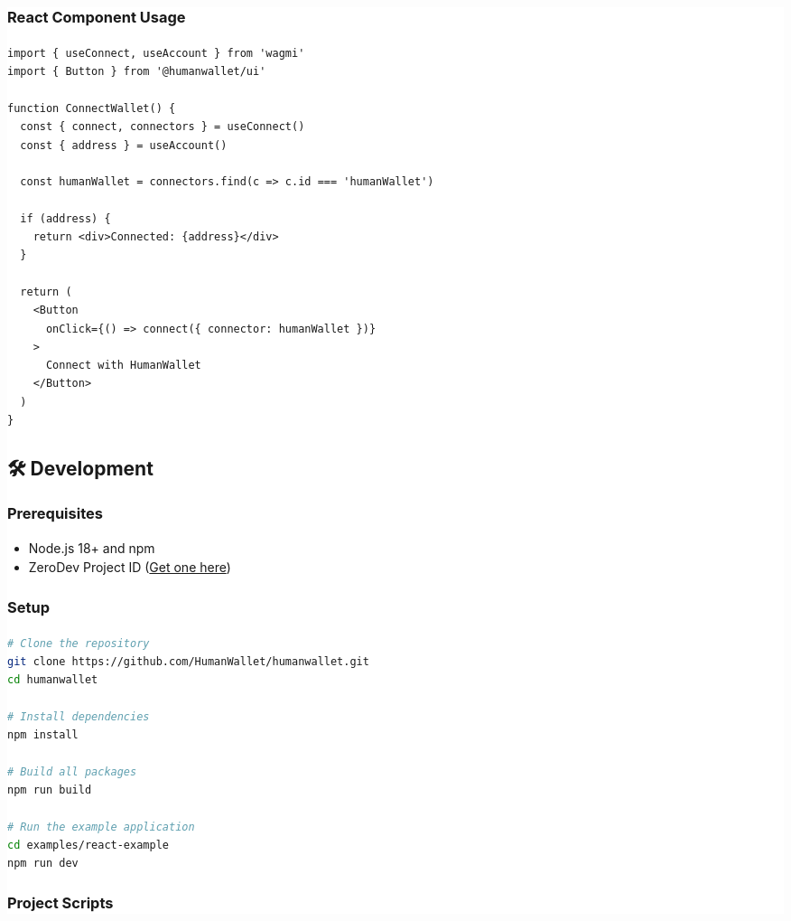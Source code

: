 ### React Component Usage

```tsx
import { useConnect, useAccount } from 'wagmi'
import { Button } from '@humanwallet/ui'

function ConnectWallet() {
  const { connect, connectors } = useConnect()
  const { address } = useAccount()

  const humanWallet = connectors.find(c => c.id === 'humanWallet')

  if (address) {
    return <div>Connected: {address}</div>
  }

  return (
    <Button 
      onClick={() => connect({ connector: humanWallet })}
    >
      Connect with HumanWallet
    </Button>
  )
}
```

## 🛠️ Development

### Prerequisites

- Node.js 18+ and npm
- ZeroDev Project ID ([Get one here](https://dashboard.zerodev.app/))

### Setup

```bash
# Clone the repository
git clone https://github.com/HumanWallet/humanwallet.git
cd humanwallet

# Install dependencies
npm install

# Build all packages
npm run build

# Run the example application
cd examples/react-example
npm run dev
```

### Project Scripts
